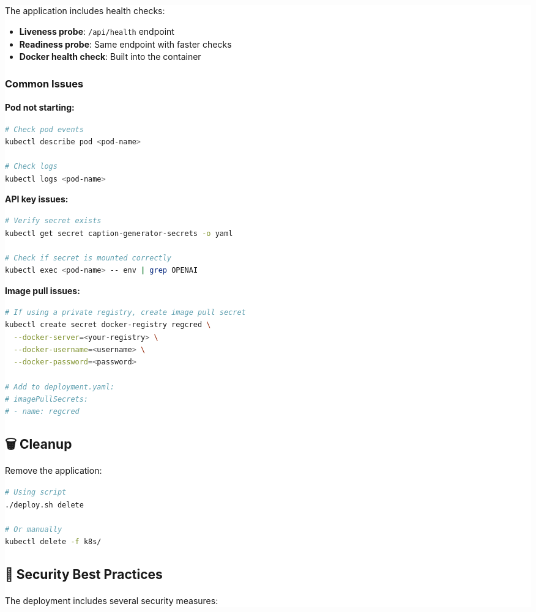 The application includes health checks:
- **Liveness probe**: `/api/health` endpoint
- **Readiness probe**: Same endpoint with faster checks
- **Docker health check**: Built into the container

### Common Issues

**Pod not starting:**
```bash
# Check pod events
kubectl describe pod <pod-name>

# Check logs
kubectl logs <pod-name>
```

**API key issues:**
```bash
# Verify secret exists
kubectl get secret caption-generator-secrets -o yaml

# Check if secret is mounted correctly
kubectl exec <pod-name> -- env | grep OPENAI
```

**Image pull issues:**
```bash
# If using a private registry, create image pull secret
kubectl create secret docker-registry regcred \
  --docker-server=<your-registry> \
  --docker-username=<username> \
  --docker-password=<password>

# Add to deployment.yaml:
# imagePullSecrets:
# - name: regcred
```

## 🗑️ Cleanup

Remove the application:

```bash
# Using script
./deploy.sh delete

# Or manually
kubectl delete -f k8s/
```

## 🔐 Security Best Practices

The deployment includes several security measures:
